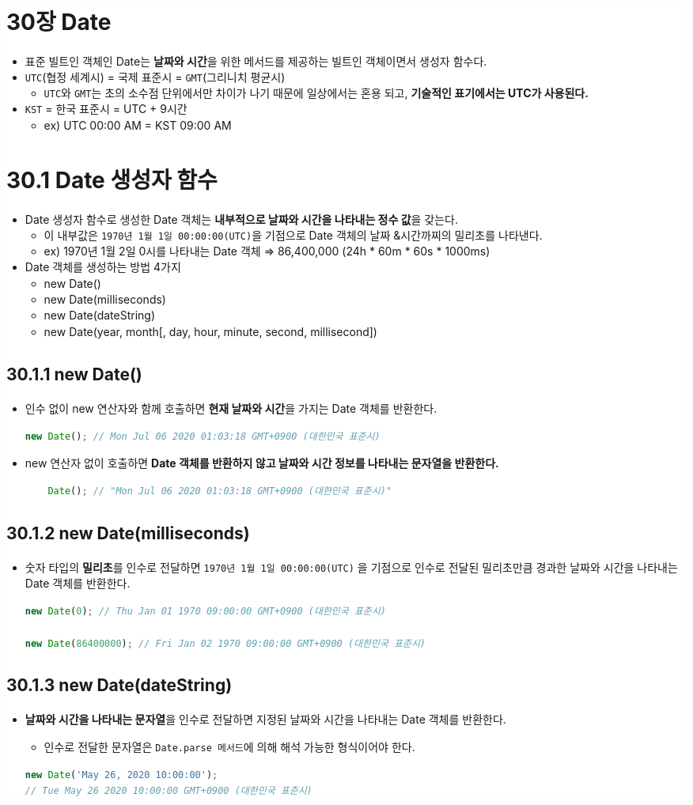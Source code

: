 # 30장 Date

- 표준 빌트인 객체인 Date는 **날짜와 시간**을 위한 메서드를 제공하는 빌트인 객체이면서 생성자 함수다.
- `UTC`(협정 세계시) = 국제 표준시 = `GMT`(그리니치 평균시)
    - `UTC`와 `GMT`는 초의 소수점 단위에서만 차이가 나기 때문에 일상에서는 혼용 되고, **기술적인 표기에서는 UTC가 사용된다.**
- `KST` = 한국 표준시 = UTC + 9시간
    - ex) UTC 00:00 AM = KST 09:00 AM
    

# 30.1 Date 생성자 함수

- Date 생성자 함수로 생성한 Date 객체는 **내부적으로 날짜와 시간을 나타내는 정수 값**을 갖는다.
    - 이 내부값은 `1970년 1월 1일 00:00:00(UTC)`을 기점으로 Date 객체의 날짜 &시간까찌의 밀리초를 나타낸다.
    - ex) 1970년 1월 2일 0시를 나타내는 Date 객체 ⇒ 86,400,000 (24h * 60m * 60s * 1000ms)
- Date 객체를 생성하는 방법 4가지
    - new Date()
    - new Date(milliseconds)
    - new Date(dateString)
    - new Date(year, month[, day, hour, minute, second, millisecond])

## 30.1.1 new Date()

- 인수 없이 new 연산자와 함께 호출하면 **현재 날짜와 시간**을 가지는 Date 객체를 반환한다.
    
    ```jsx
    new Date(); // Mon Jul 06 2020 01:03:18 GMT+0900 (대한민국 표준시)
    ```
    
- new 연산자 없이 호출하면 **Date 객체를 반환하지 않고 날짜와 시간 정보를 나타내는 문자열을 반환한다.**
    
    ```jsx
    	Date(); // "Mon Jul 06 2020 01:03:18 GMT+0900 (대한민국 표준시)"
    ```
    

## 30.1.2 new Date(milliseconds)

- 숫자 타입의 **밀리초**를 인수로 전달하면 `1970년 1월 1일 00:00:00(UTC)` 을 기점으로 인수로 전달된 밀리초만큼 경과한 날짜와 시간을 나타내는 Date 객체를 반환한다.
    
    ```jsx
    new Date(0); // Thu Jan 01 1970 09:00:00 GMT+0900 (대한민국 표준시)
    
    new Date(86400000); // Fri Jan 02 1970 09:00:00 GMT+0900 (대한민국 표준시)
    ```
    

## 30.1.3 new Date(dateString)

- **날짜와 시간을 나타내는 문자열**을 인수로 전달하면 지정된 날짜와 시간을 나타내는 Date 객체를 반환한다.
    - 인수로 전달한 문자열은 `Date.parse 메서드`에 의해 해석 가능한 형식이어야 한다.
    
    ```jsx
    new Date('May 26, 2020 10:00:00');
    // Tue May 26 2020 10:00:00 GMT+0900 (대한민국 표준시)
    